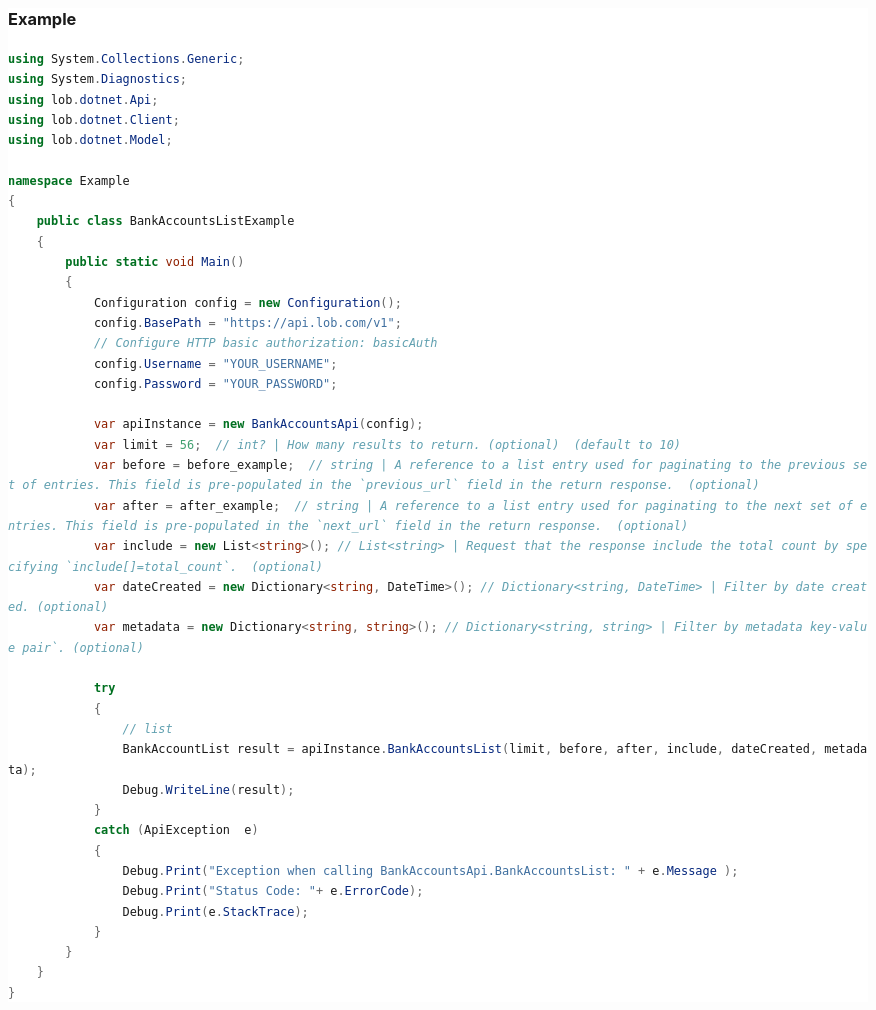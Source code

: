 ### Example
```csharp
using System.Collections.Generic;
using System.Diagnostics;
using lob.dotnet.Api;
using lob.dotnet.Client;
using lob.dotnet.Model;

namespace Example
{
    public class BankAccountsListExample
    {
        public static void Main()
        {
            Configuration config = new Configuration();
            config.BasePath = "https://api.lob.com/v1";
            // Configure HTTP basic authorization: basicAuth
            config.Username = "YOUR_USERNAME";
            config.Password = "YOUR_PASSWORD";

            var apiInstance = new BankAccountsApi(config);
            var limit = 56;  // int? | How many results to return. (optional)  (default to 10)
            var before = before_example;  // string | A reference to a list entry used for paginating to the previous set of entries. This field is pre-populated in the `previous_url` field in the return response.  (optional) 
            var after = after_example;  // string | A reference to a list entry used for paginating to the next set of entries. This field is pre-populated in the `next_url` field in the return response.  (optional) 
            var include = new List<string>(); // List<string> | Request that the response include the total count by specifying `include[]=total_count`.  (optional) 
            var dateCreated = new Dictionary<string, DateTime>(); // Dictionary<string, DateTime> | Filter by date created. (optional) 
            var metadata = new Dictionary<string, string>(); // Dictionary<string, string> | Filter by metadata key-value pair`. (optional) 

            try
            {
                // list
                BankAccountList result = apiInstance.BankAccountsList(limit, before, after, include, dateCreated, metadata);
                Debug.WriteLine(result);
            }
            catch (ApiException  e)
            {
                Debug.Print("Exception when calling BankAccountsApi.BankAccountsList: " + e.Message );
                Debug.Print("Status Code: "+ e.ErrorCode);
                Debug.Print(e.StackTrace);
            }
        }
    }
}
```
